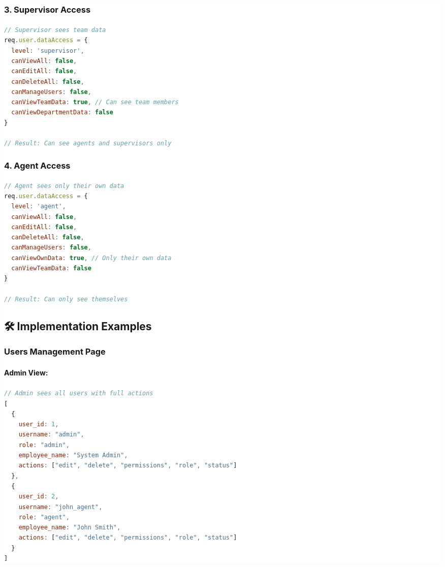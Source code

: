 ### **3. Supervisor Access**
```javascript
// Supervisor sees team data
req.user.dataAccess = {
  level: 'supervisor',
  canViewAll: false,
  canEditAll: false,
  canDeleteAll: false,
  canManageUsers: false,
  canViewTeamData: true, // Can see team members
  canViewDepartmentData: false
}

// Result: Can see agents and supervisors only
```

### **4. Agent Access**
```javascript
// Agent sees only their own data
req.user.dataAccess = {
  level: 'agent',
  canViewAll: false,
  canEditAll: false,
  canDeleteAll: false,
  canManageUsers: false,
  canViewOwnData: true, // Only their own data
  canViewTeamData: false
}

// Result: Can only see themselves
```

## 🛠️ **Implementation Examples**

### **Users Management Page**

#### **Admin View:**
```javascript
// Admin sees all users with full actions
[
  {
    user_id: 1,
    username: "admin",
    role: "admin",
    employee_name: "System Admin",
    actions: ["edit", "delete", "permissions", "role", "status"]
  },
  {
    user_id: 2,
    username: "john_agent",
    role: "agent", 
    employee_name: "John Smith",
    actions: ["edit", "delete", "permissions", "role", "status"]
  }
]
```
